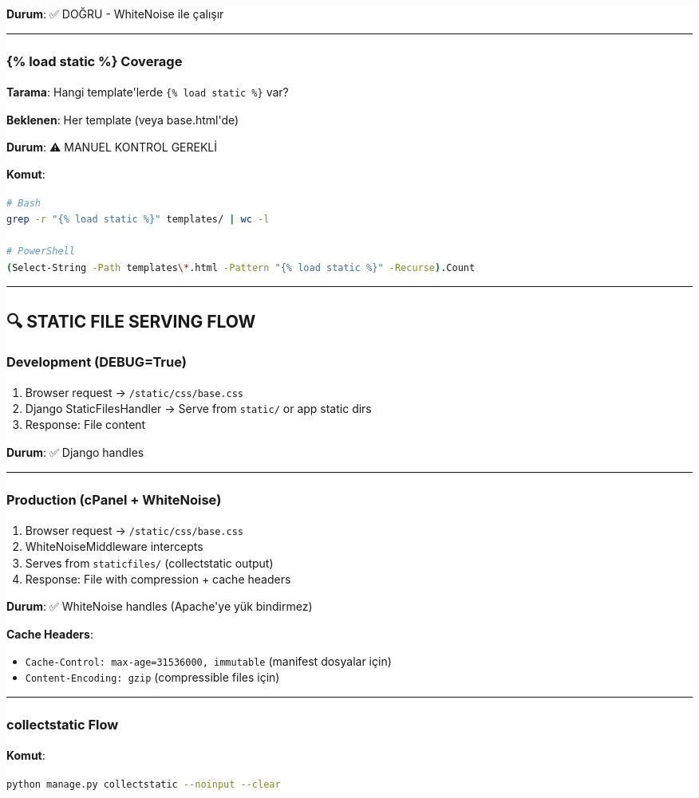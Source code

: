 **Durum**: ✅ DOĞRU - WhiteNoise ile çalışır

---

### {% load static %} Coverage

**Tarama**: Hangi template'lerde `{% load static %}` var?

**Beklenen**: Her template (veya base.html'de)

**Durum**: ⚠️ MANUEL KONTROL GEREKLİ

**Komut**:
```bash
# Bash
grep -r "{% load static %}" templates/ | wc -l

# PowerShell
(Select-String -Path templates\*.html -Pattern "{% load static %}" -Recurse).Count
```

---

## 🔍 STATIC FILE SERVING FLOW

### Development (DEBUG=True)

1. Browser request → `/static/css/base.css`
2. Django StaticFilesHandler → Serve from `static/` or app static dirs
3. Response: File content

**Durum**: ✅ Django handles

---

### Production (cPanel + WhiteNoise)

1. Browser request → `/static/css/base.css`
2. WhiteNoiseMiddleware intercepts
3. Serves from `staticfiles/` (collectstatic output)
4. Response: File with compression + cache headers

**Durum**: ✅ WhiteNoise handles (Apache'ye yük bindirmez)

**Cache Headers**:
- `Cache-Control: max-age=31536000, immutable` (manifest dosyalar için)
- `Content-Encoding: gzip` (compressible files için)

---

### collectstatic Flow

**Komut**:
```bash
python manage.py collectstatic --noinput --clear
```
